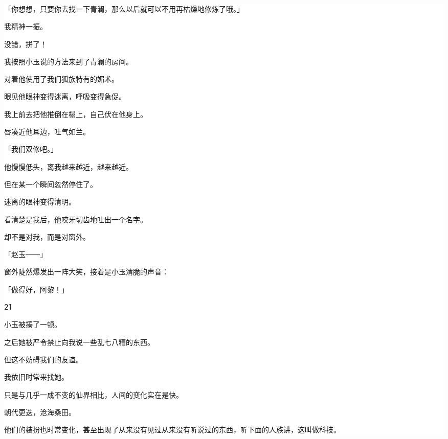 「你想想，只要你去找一下青澜，那么以后就可以不用再枯燥地修炼了哦。」


我精神一振。


没错，拼了！


我按照小玉说的方法来到了青澜的房间。


对着他使用了我们狐族特有的媚术。


眼见他眼神变得迷离，呼吸变得急促。


我上前去把他推倒在榻上，自己伏在他身上。


唇凑近他耳边，吐气如兰。


「我们双修吧。」


他慢慢低头，离我越来越近，越来越近。


但在某一个瞬间忽然停住了。


迷离的眼神变得清明。


看清楚是我后，他咬牙切齿地吐出一个名字。


却不是对我，而是对窗外。


「赵玉——」


窗外陡然爆发出一阵大笑，接着是小玉清脆的声音：


「做得好，阿黎！」


21


小玉被揍了一顿。


之后她被严令禁止向我说一些乱七八糟的东西。


但这不妨碍我们的友谊。


我依旧时常来找她。


只是与几乎一成不变的仙界相比，人间的变化实在是快。


朝代更迭，沧海桑田。


他们的装扮也时常变化，甚至出现了从来没有见过从来没有听说过的东西，听下面的人族讲，这叫做科技。
